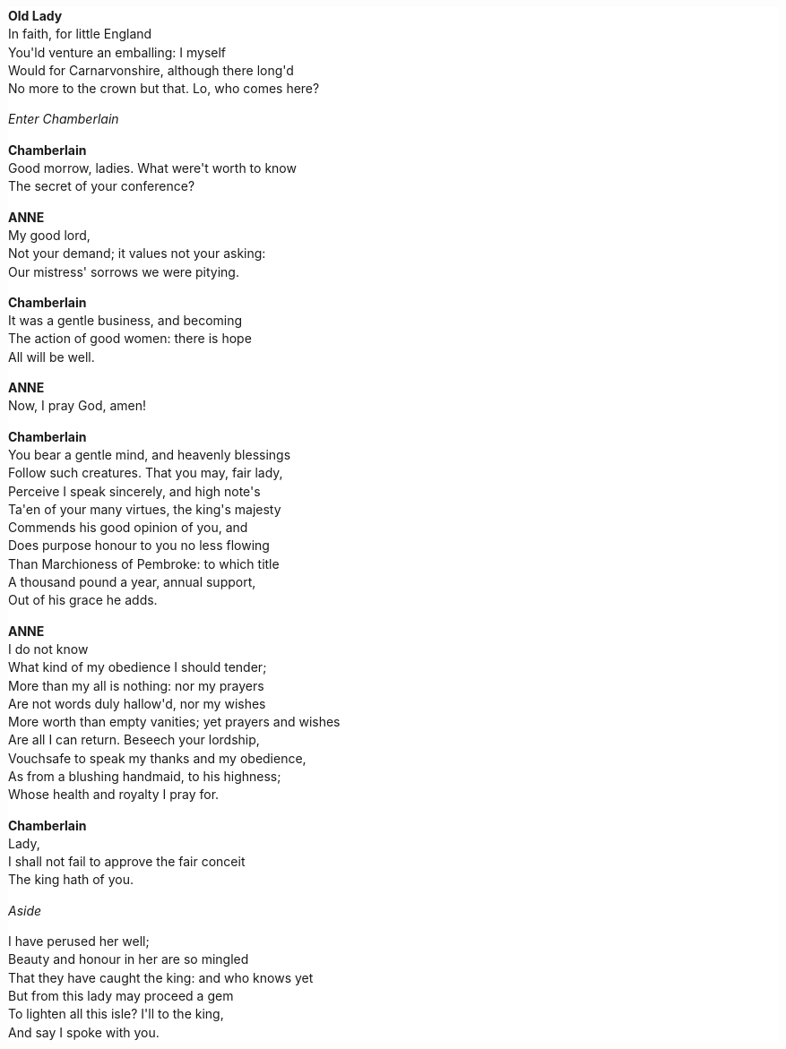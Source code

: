**Old Lady**  
In faith, for little England  
You'ld venture an emballing: I myself  
Would for Carnarvonshire, although there long'd  
No more to the crown but that. Lo, who comes here?

*Enter Chamberlain*

**Chamberlain**  
Good morrow, ladies. What were't worth to know  
The secret of your conference?

**ANNE**  
My good lord,  
Not your demand; it values not your asking:  
Our mistress' sorrows we were pitying.

**Chamberlain**  
It was a gentle business, and becoming  
The action of good women: there is hope  
All will be well.

**ANNE**  
Now, I pray God, amen!

**Chamberlain**  
You bear a gentle mind, and heavenly blessings  
Follow such creatures. That you may, fair lady,  
Perceive I speak sincerely, and high note's  
Ta'en of your many virtues, the king's majesty  
Commends his good opinion of you, and  
Does purpose honour to you no less flowing  
Than Marchioness of Pembroke: to which title  
A thousand pound a year, annual support,  
Out of his grace he adds.

**ANNE**  
I do not know  
What kind of my obedience I should tender;  
More than my all is nothing: nor my prayers  
Are not words duly hallow'd, nor my wishes  
More worth than empty vanities; yet prayers and wishes  
Are all I can return. Beseech your lordship,  
Vouchsafe to speak my thanks and my obedience,  
As from a blushing handmaid, to his highness;  
Whose health and royalty I pray for.

**Chamberlain**  
Lady,  
I shall not fail to approve the fair conceit  
The king hath of you.

*Aside*

I have perused her well;  
Beauty and honour in her are so mingled  
That they have caught the king: and who knows yet  
But from this lady may proceed a gem  
To lighten all this isle? I'll to the king,  
And say I spoke with you.
